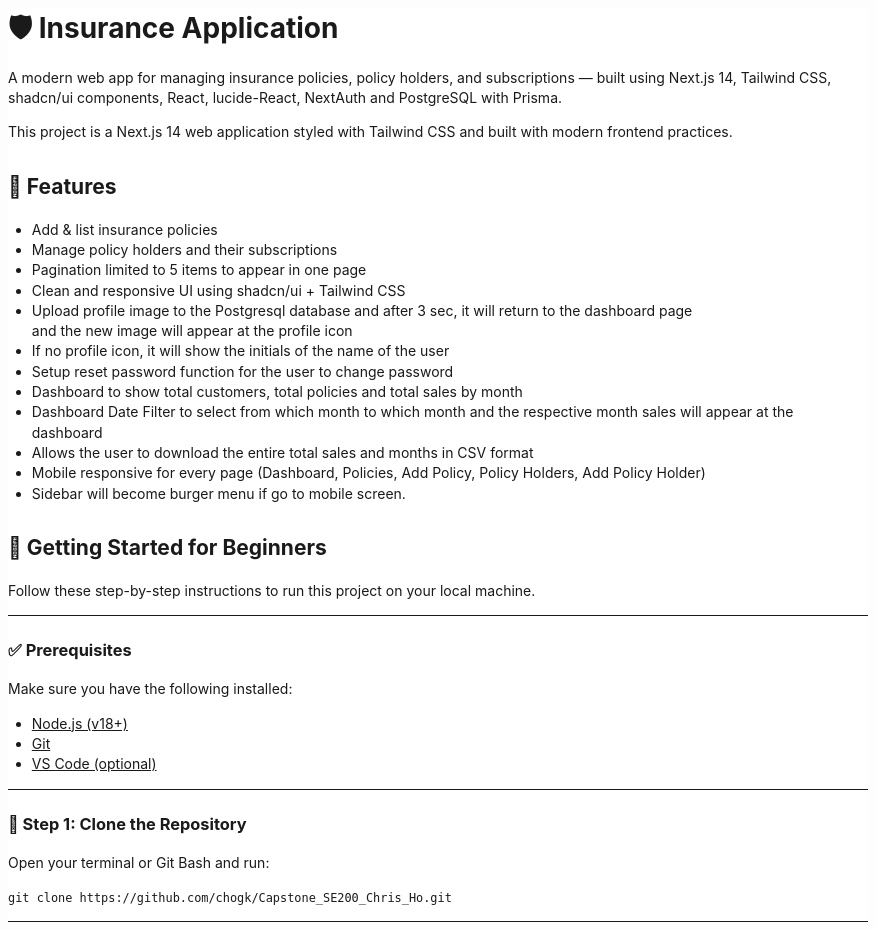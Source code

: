 # 🛡️ Insurance Application

A modern web app for managing insurance policies, policy holders, and subscriptions — built using Next.js 14, Tailwind CSS, shadcn/ui components, React, lucide-React, NextAuth and PostgreSQL with Prisma.

This project is a Next.js 14 web application styled with Tailwind CSS and built with modern frontend practices.

## 🚀 Features

- Add & list insurance policies
- Manage policy holders and their subscriptions
- Pagination limited to 5 items to appear in one page
- Clean and responsive UI using shadcn/ui + Tailwind CSS
- Upload profile image to the Postgresql database and after 3 sec, it will return to the dashboard page  
  and the new image will appear at the profile icon
- If no profile icon, it will show the initials of the name of the user
- Setup reset password function for the user to change password
- Dashboard to show total customers, total policies and total sales by month
- Dashboard Date Filter to select from which month to which month and the respective month sales will appear at the dashboard
- Allows the user to download the entire total sales and months in CSV format
- Mobile responsive for every page (Dashboard, Policies, Add Policy, Policy Holders, Add Policy Holder)
- Sidebar will become burger menu if go to mobile screen.

## 🚀 Getting Started for Beginners

Follow these step-by-step instructions to run this project on your local machine.

---

### ✅ Prerequisites

Make sure you have the following installed:

- [Node.js (v18+)](https://nodejs.org/en)
- [Git](https://git-scm.com/downloads)
- [VS Code (optional)](https://code.visualstudio.com/)

---

### 🔄 Step 1: Clone the Repository

Open your terminal or Git Bash and run:

```
git clone https://github.com/chogk/Capstone_SE200_Chris_Ho.git
```

---
